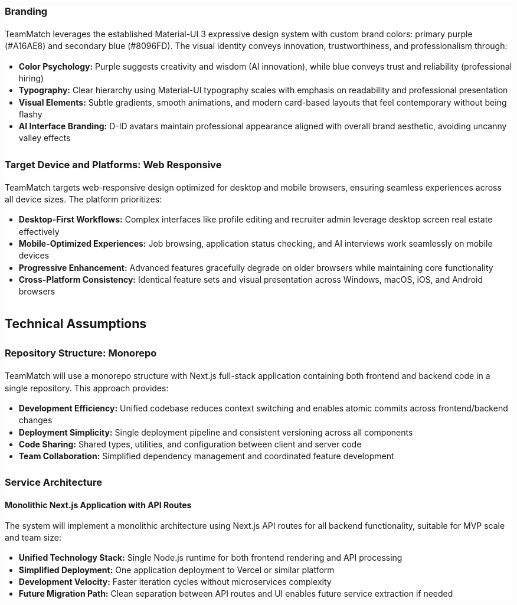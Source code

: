 ### Branding

TeamMatch leverages the established Material-UI 3 expressive design system with custom brand colors: primary purple (#A16AE8) and secondary blue (#8096FD). The visual identity conveys innovation, trustworthiness, and professionalism through:

- **Color Psychology:** Purple suggests creativity and wisdom (AI innovation), while blue conveys trust and reliability (professional hiring)
- **Typography:** Clear hierarchy using Material-UI typography scales with emphasis on readability and professional presentation
- **Visual Elements:** Subtle gradients, smooth animations, and modern card-based layouts that feel contemporary without being flashy
- **AI Interface Branding:** D-ID avatars maintain professional appearance aligned with overall brand aesthetic, avoiding uncanny valley effects

### Target Device and Platforms: Web Responsive

TeamMatch targets web-responsive design optimized for desktop and mobile browsers, ensuring seamless experiences across all device sizes. The platform prioritizes:

- **Desktop-First Workflows:** Complex interfaces like profile editing and recruiter admin leverage desktop screen real estate effectively
- **Mobile-Optimized Experiences:** Job browsing, application status checking, and AI interviews work seamlessly on mobile devices
- **Progressive Enhancement:** Advanced features gracefully degrade on older browsers while maintaining core functionality
- **Cross-Platform Consistency:** Identical feature sets and visual presentation across Windows, macOS, iOS, and Android browsers

## Technical Assumptions

### Repository Structure: Monorepo

TeamMatch will use a monorepo structure with Next.js full-stack application containing both frontend and backend code in a single repository. This approach provides:

- **Development Efficiency:** Unified codebase reduces context switching and enables atomic commits across frontend/backend changes
- **Deployment Simplicity:** Single deployment pipeline and consistent versioning across all components
- **Code Sharing:** Shared types, utilities, and configuration between client and server code
- **Team Collaboration:** Simplified dependency management and coordinated feature development

### Service Architecture

**Monolithic Next.js Application with API Routes**

The system will implement a monolithic architecture using Next.js API routes for all backend functionality, suitable for MVP scale and team size:

- **Unified Technology Stack:** Single Node.js runtime for both frontend rendering and API processing
- **Simplified Deployment:** One application deployment to Vercel or similar platform
- **Development Velocity:** Faster iteration cycles without microservices complexity
- **Future Migration Path:** Clean separation between API routes and UI enables future service extraction if needed
